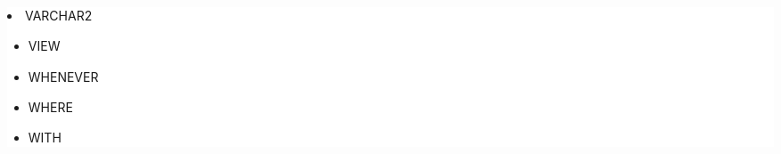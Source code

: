 <li>VARCHAR2
</li>
</ul>
   </td>
  </tr>
  <tr>
   <td>
<ul>

<li>VIEW
</li>
</ul>
   </td>
   <td>
<ul>

<li>WHENEVER
</li>
</ul>
   </td>
   <td>
<ul>

<li>WHERE
</li>
</ul>
   </td>
  </tr>
  <tr>
   <td>
<ul>

<li>WITH
</li>
</ul>
   </td>
   <td>
   </td>
   <td>
   </td>
  </tr>
</table>